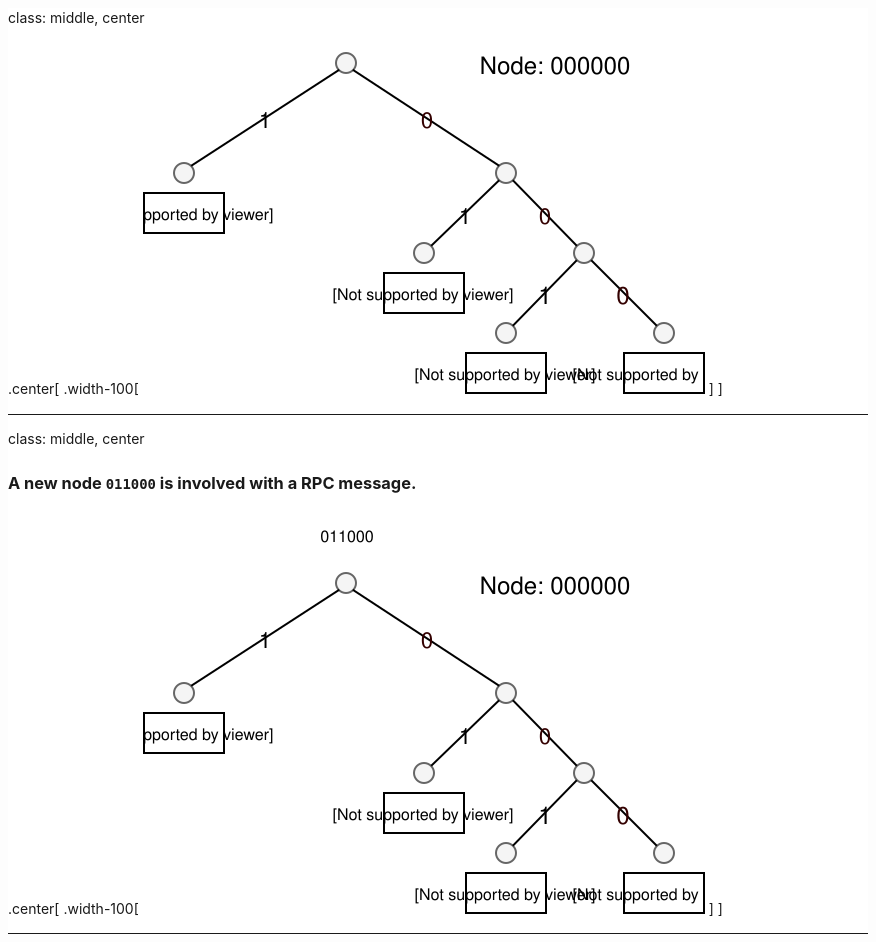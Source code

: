 
class: middle, center

.center[
.width-100[
![Kademlia Routing 7](figures/lec6/kademlia-routing-7.svg)
]
]

---

class: middle, center

### A new node `011000` is involved with a RPC message.

.center[
.width-100[
![Kademlia Routing 8](figures/lec6/kademlia-routing-8.svg)
]
]

---
